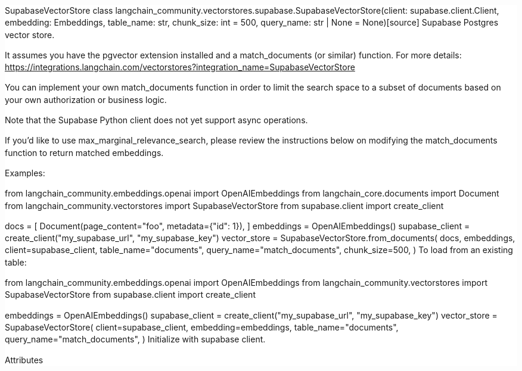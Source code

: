 SupabaseVectorStore
class langchain_community.vectorstores.supabase.SupabaseVectorStore(client: supabase.client.Client, embedding: Embeddings, table_name: str, chunk_size: int = 500, query_name: str | None = None)[source]
Supabase Postgres vector store.

It assumes you have the pgvector extension installed and a match_documents (or similar) function. For more details: https://integrations.langchain.com/vectorstores?integration_name=SupabaseVectorStore

You can implement your own match_documents function in order to limit the search space to a subset of documents based on your own authorization or business logic.

Note that the Supabase Python client does not yet support async operations.

If you’d like to use max_marginal_relevance_search, please review the instructions below on modifying the match_documents function to return matched embeddings.

Examples:

from langchain_community.embeddings.openai import OpenAIEmbeddings
from langchain_core.documents import Document
from langchain_community.vectorstores import SupabaseVectorStore
from supabase.client import create_client

docs = [
    Document(page_content="foo", metadata={"id": 1}),
]
embeddings = OpenAIEmbeddings()
supabase_client = create_client("my_supabase_url", "my_supabase_key")
vector_store = SupabaseVectorStore.from_documents(
    docs,
    embeddings,
    client=supabase_client,
    table_name="documents",
    query_name="match_documents",
    chunk_size=500,
)
To load from an existing table:

from langchain_community.embeddings.openai import OpenAIEmbeddings
from langchain_community.vectorstores import SupabaseVectorStore
from supabase.client import create_client


embeddings = OpenAIEmbeddings()
supabase_client = create_client("my_supabase_url", "my_supabase_key")
vector_store = SupabaseVectorStore(
    client=supabase_client,
    embedding=embeddings,
    table_name="documents",
    query_name="match_documents",
)
Initialize with supabase client.

Attributes
